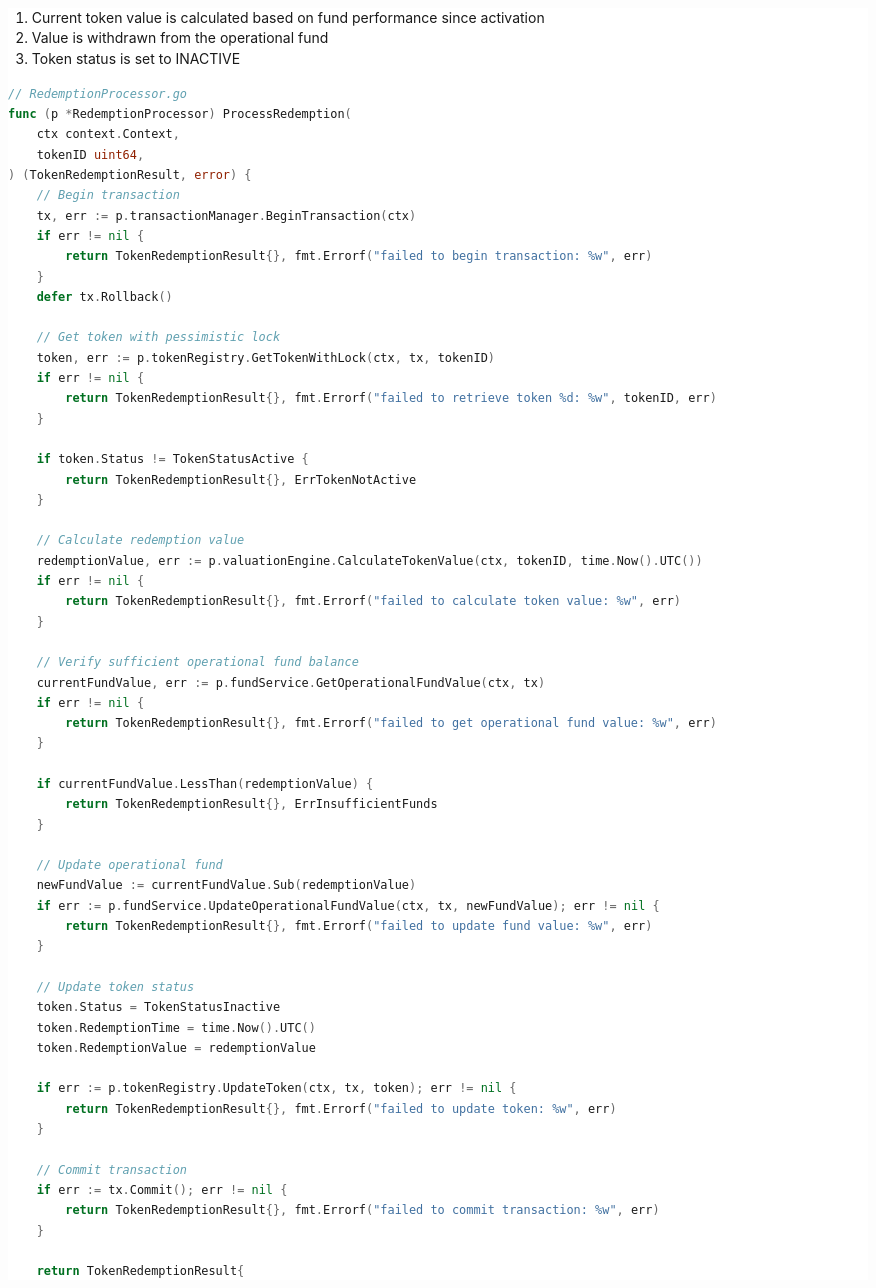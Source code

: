 1. Current token value is calculated based on fund performance since activation
2. Value is withdrawn from the operational fund
3. Token status is set to INACTIVE

```go
// RedemptionProcessor.go
func (p *RedemptionProcessor) ProcessRedemption(
    ctx context.Context,
    tokenID uint64,
) (TokenRedemptionResult, error) {
    // Begin transaction
    tx, err := p.transactionManager.BeginTransaction(ctx)
    if err != nil {
        return TokenRedemptionResult{}, fmt.Errorf("failed to begin transaction: %w", err)
    }
    defer tx.Rollback()
    
    // Get token with pessimistic lock
    token, err := p.tokenRegistry.GetTokenWithLock(ctx, tx, tokenID)
    if err != nil {
        return TokenRedemptionResult{}, fmt.Errorf("failed to retrieve token %d: %w", tokenID, err)
    }
    
    if token.Status != TokenStatusActive {
        return TokenRedemptionResult{}, ErrTokenNotActive
    }
    
    // Calculate redemption value
    redemptionValue, err := p.valuationEngine.CalculateTokenValue(ctx, tokenID, time.Now().UTC())
    if err != nil {
        return TokenRedemptionResult{}, fmt.Errorf("failed to calculate token value: %w", err)
    }
    
    // Verify sufficient operational fund balance
    currentFundValue, err := p.fundService.GetOperationalFundValue(ctx, tx)
    if err != nil {
        return TokenRedemptionResult{}, fmt.Errorf("failed to get operational fund value: %w", err)
    }
    
    if currentFundValue.LessThan(redemptionValue) {
        return TokenRedemptionResult{}, ErrInsufficientFunds
    }
    
    // Update operational fund
    newFundValue := currentFundValue.Sub(redemptionValue)
    if err := p.fundService.UpdateOperationalFundValue(ctx, tx, newFundValue); err != nil {
        return TokenRedemptionResult{}, fmt.Errorf("failed to update fund value: %w", err)
    }
    
    // Update token status
    token.Status = TokenStatusInactive
    token.RedemptionTime = time.Now().UTC()
    token.RedemptionValue = redemptionValue
    
    if err := p.tokenRegistry.UpdateToken(ctx, tx, token); err != nil {
        return TokenRedemptionResult{}, fmt.Errorf("failed to update token: %w", err)
    }
    
    // Commit transaction
    if err := tx.Commit(); err != nil {
        return TokenRedemptionResult{}, fmt.Errorf("failed to commit transaction: %w", err)
    }
    
    return TokenRedemptionResult{
```